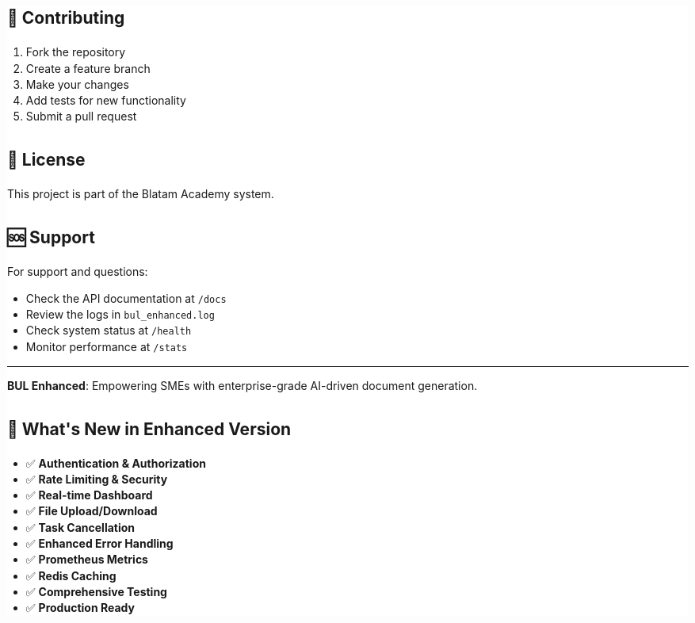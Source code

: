 ## 🤝 Contributing

1. Fork the repository
2. Create a feature branch
3. Make your changes
4. Add tests for new functionality
5. Submit a pull request

## 📄 License

This project is part of the Blatam Academy system.

## 🆘 Support

For support and questions:
- Check the API documentation at `/docs`
- Review the logs in `bul_enhanced.log`
- Check system status at `/health`
- Monitor performance at `/stats`

---

**BUL Enhanced**: Empowering SMEs with enterprise-grade AI-driven document generation.

## 🎉 What's New in Enhanced Version

- ✅ **Authentication & Authorization**
- ✅ **Rate Limiting & Security**
- ✅ **Real-time Dashboard**
- ✅ **File Upload/Download**
- ✅ **Task Cancellation**
- ✅ **Enhanced Error Handling**
- ✅ **Prometheus Metrics**
- ✅ **Redis Caching**
- ✅ **Comprehensive Testing**
- ✅ **Production Ready**
